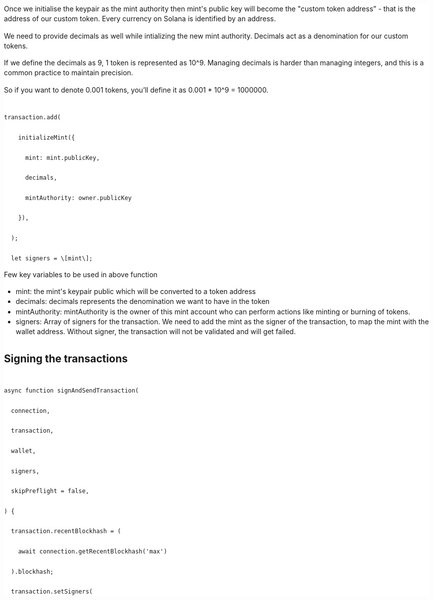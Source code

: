 Once we initialise the keypair as the mint authority then mint's public key will become the "custom token address” - that is the address of our custom token. Every currency on Solana is identified by an address. 

We need to provide decimals as well while intializing the new mint authority. Decimals act as a denomination for our custom tokens.

If we define the decimals as 9, 1 token is represented as 10^9. Managing decimals is harder than managing integers, and this is a common practice to maintain precision. 

So if you want to denote 0.001 tokens, you’ll define it as 0.001 \* 10^9 = 1000000.

```

transaction.add(

    initializeMint({

      mint: mint.publicKey,

      decimals,

      mintAuthority: owner.publicKey

    }),

  );

  let signers = \[mint\];

```

Few key variables to be used in above function

- mint: the mint's keypair public which will be converted to a token address
- decimals: decimals represents the denomination we want to have in the token
- mintAuthority: mintAuthority is the owner of this mint account who can perform actions like minting or burning of tokens.
- signers:  Array of signers for the transaction. We need to add the mint as the signer of the transaction, to map the mint with the wallet address. Without signer, the transaction will not be validated and will get failed.
## Signing the transactions
```

async function signAndSendTransaction(

  connection,

  transaction,

  wallet,

  signers,

  skipPreflight = false,

) {

  transaction.recentBlockhash = (

    await connection.getRecentBlockhash('max')

  ).blockhash;

  transaction.setSigners(

```